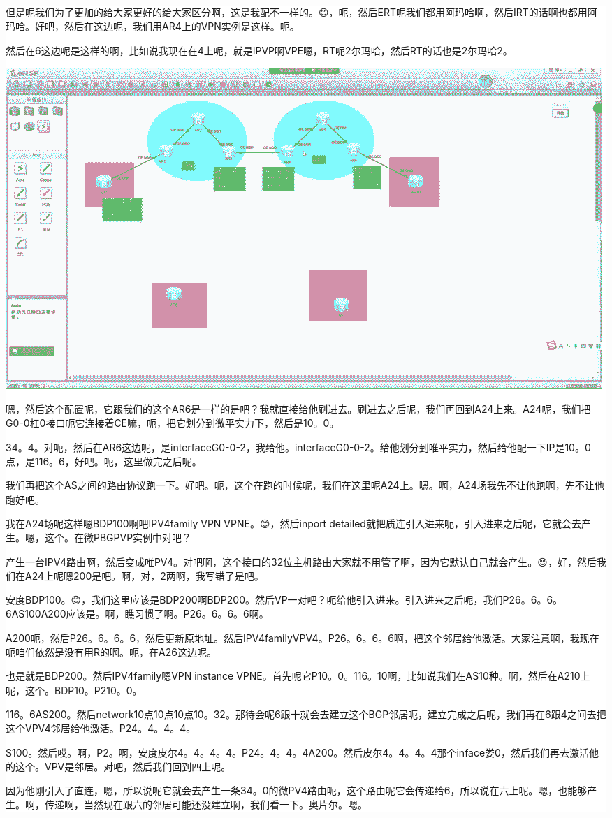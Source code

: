 但是呢我们为了更加的给大家更好的给大家区分啊，这是我配不一样的。😊，呃，然后ERT呢我们都用阿玛哈啊，然后IRT的话啊也都用阿玛哈。好吧，然后在这边呢，我们用AR4上的VPN实例是这样。呃。

然后在6这边呢是这样的啊，比如说我现在在4上呢，就是IPVP啊VPE嗯，RT呢2尔玛哈，然后RT的话也是2尔玛哈2。



![](img/7cfeee302a07ed0cb4d588ad1e56f762_6.png)

嗯，然后这个配置呢，它跟我们的这个AR6是一样的是吧？我就直接给他刷进去。刷进去之后呢，我们再回到A24上来。A24呢，我们把G0-0杠0接口呃它连接着CE嘛，呃，把它划分到微平实力下，然后是10。0。

34。4。对呃，然后在AR6这边呢，是interfaceG0-0-2，我给他。interfaceG0-0-2。给他划分到唯平实力，然后给他配一下IP是10。0点，是116。6，好吧。呃，这里做完之后呢。

我们再把这个AS之间的路由协议跑一下。好吧。呃，这个在跑的时候呢，我们在这里呢A24上。嗯。啊，A24场我先不让他跑啊，先不让他跑好吧。

我在A24场呢这样嗯BDP100啊吧IPV4family VPN VPNE。😊，然后inport detailed就把质连引入进来呃，引入进来之后呢，它就会去产生。嗯，这个。在微PBGPVP实例中对吧？

产生一台IPV4路由啊，然后变成唯PV4。对吧啊，这个接口的32位主机路由大家就不用管了啊，因为它默认自己就会产生。😊，好，然后我们在A24上呢嗯200是吧。啊，对，2两啊，我写错了是吧。

安度BDP100。😊，我们这里应该是BDP200啊BDP200。然后VP一对吧？呃给他引入进来。引入进来之后呢，我们P26。6。6。6AS100A200应该是。啊，瞧习惯了啊。P26。6。6。6啊。

A200呃，然后P26。6。6。6，然后更新原地址。然后IPV4familyVPV4。P26。6。6。6啊，把这个邻居给他激活。大家注意啊，我现在呃咱们依然是没有用R的啊。呃，在A26这边呢。

也是就是BDP200。然后IPV4family嗯VPN instance VPNE。首先呢它P10。0。116。10啊，比如说我们在AS10种。啊，然后在A210上呢，这个。BDP10。P210。0。

116。6AS200。然后network10点10点10点10。32。那待会呢6跟十就会去建立这个BGP邻居呃，建立完成之后呢，我们再在6跟4之间去把这个VPV4邻居给他激活。P24。4。4。4。

S100。然后哎。啊，P2。啊，安度皮尔4。4。4。4。P24。4。4。4A200。然后皮尔4。4。4。4那个inface娄0，然后我们再去激活他的这个。VPV是邻居。对吧，然后我们回到四上呢。

因为他刚引入了直连，嗯，所以说呢它就会去产生一条34。0的微PV4路由呃，这个路由呢它会传递给6，所以说在六上呢。嗯，也能够产生。啊，传递啊，当然现在跟六的邻居可能还没建立啊，我们看一下。奥片尔。嗯。
